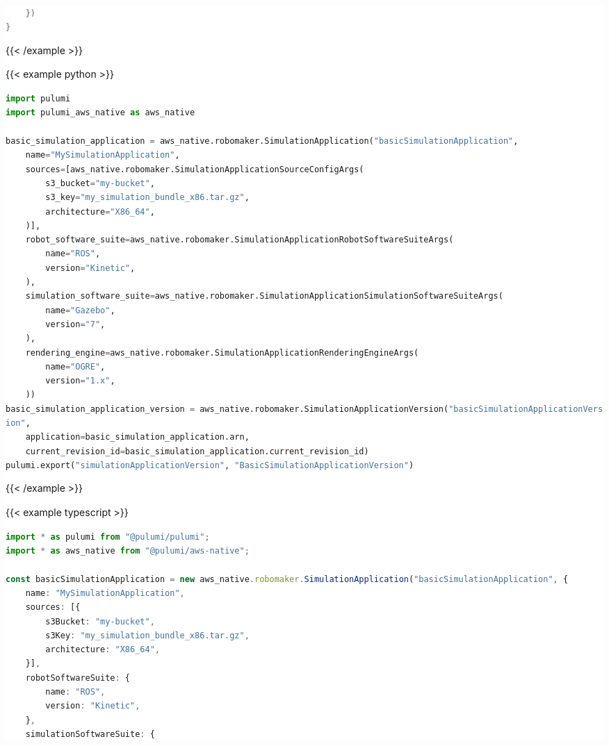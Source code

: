 ```go
	})
}

```


{{< /example >}}


{{< example python >}}


```python
import pulumi
import pulumi_aws_native as aws_native

basic_simulation_application = aws_native.robomaker.SimulationApplication("basicSimulationApplication",
    name="MySimulationApplication",
    sources=[aws_native.robomaker.SimulationApplicationSourceConfigArgs(
        s3_bucket="my-bucket",
        s3_key="my_simulation_bundle_x86.tar.gz",
        architecture="X86_64",
    )],
    robot_software_suite=aws_native.robomaker.SimulationApplicationRobotSoftwareSuiteArgs(
        name="ROS",
        version="Kinetic",
    ),
    simulation_software_suite=aws_native.robomaker.SimulationApplicationSimulationSoftwareSuiteArgs(
        name="Gazebo",
        version="7",
    ),
    rendering_engine=aws_native.robomaker.SimulationApplicationRenderingEngineArgs(
        name="OGRE",
        version="1.x",
    ))
basic_simulation_application_version = aws_native.robomaker.SimulationApplicationVersion("basicSimulationApplicationVersion",
    application=basic_simulation_application.arn,
    current_revision_id=basic_simulation_application.current_revision_id)
pulumi.export("simulationApplicationVersion", "BasicSimulationApplicationVersion")

```


{{< /example >}}


{{< example typescript >}}


```typescript
import * as pulumi from "@pulumi/pulumi";
import * as aws_native from "@pulumi/aws-native";

const basicSimulationApplication = new aws_native.robomaker.SimulationApplication("basicSimulationApplication", {
    name: "MySimulationApplication",
    sources: [{
        s3Bucket: "my-bucket",
        s3Key: "my_simulation_bundle_x86.tar.gz",
        architecture: "X86_64",
    }],
    robotSoftwareSuite: {
        name: "ROS",
        version: "Kinetic",
    },
    simulationSoftwareSuite: {
```